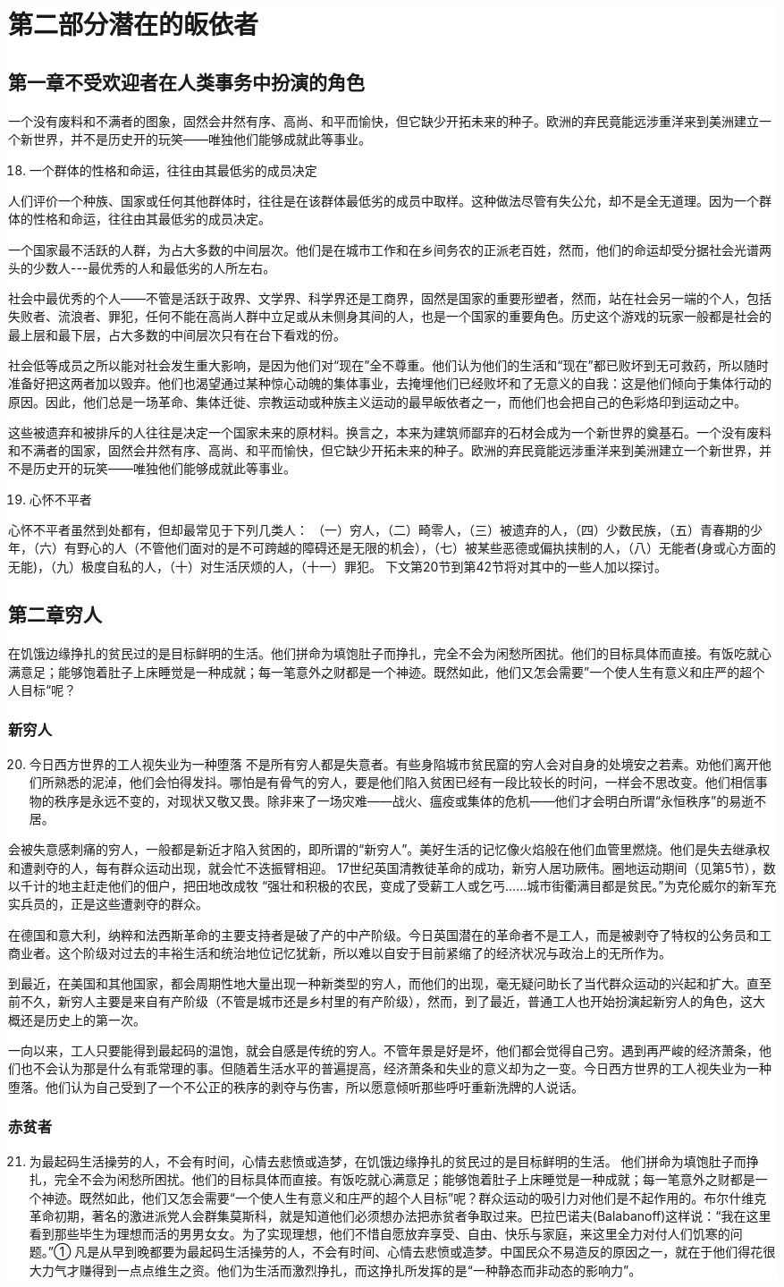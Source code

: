 # 第二部分潜在的皈依者

## 第一章不受欢迎者在人类事务中扮演的角色

一个没有废料和不满者的图象，固然会井然有序、高尚、和平而愉快，但它缺少开拓未来的种子。欧洲的弃民竟能远涉重洋来到美洲建立一个新世界，并不是历史开的玩笑——唯独他们能够成就此等事业。

18. 一个群体的性格和命运，往往由其最低劣的成员决定

人们评价一个种族、国家或任何其他群体时，往往是在该群体最低劣的成员中取样。这种做法尽管有失公允，却不是全无道理。因为一个群体的性格和命运，往往由其最低劣的成员决定。

一个国家最不活跃的人群，为占大多数的中间层次。他们是在城市工作和在乡间务农的正派老百姓，然而，他们的命运却受分据社会光谱两头的少数人---最优秀的人和最低劣的人所左右。

社会中最优秀的个人——不管是活跃于政界、文学界、科学界还是工商界，固然是国家的重要形塑者，然而，站在社会另一端的个人，包括失败者、流浪者、罪犯，任何不能在高尚人群中立足或从未侧身其间的人，也是一个国家的重要角色。历史这个游戏的玩家一般都是社会的最上层和最下层，占大多数的中间层次只有在台下看戏的份。

社会低等成员之所以能对社会发生重大影响，是因为他们对“现在”全不尊重。他们认为他们的生活和“现在”都已败坏到无可救药，所以随时准备好把这两者加以毁弃。他们也渴望通过某种惊心动魄的集体事业，去掩埋他们已经败坏和了无意义的自我：这是他们倾向于集体行动的原因。因此，他们总是一场革命、集体迁徙、宗教运动或种族主义运动的最早皈依者之一，而他们也会把自己的色彩烙印到运动之中。

这些被遗弃和被排斥的人往往是决定一个国家未来的原材料。换言之，本来为建筑师鄙弃的石材会成为一个新世界的奠基石。一个没有废料和不满者的国家，固然会井然有序、高尚、和平而愉快，但它缺少开拓未来的种子。欧洲的弃民竟能远涉重洋来到美洲建立一个新世界，并不是历史开的玩笑——唯独他们能够成就此等事业。

19. 心怀不平者

心怀不平者虽然到处都有，但却最常见于下列几类人：
（一）穷人，（二）畸零人，（三）被遗弃的人，（四）少数民族，（五）青春期的少年，（六）有野心的人（不管他们面对的是不可跨越的障碍还是无限的机会），（七）被某些恶德或偏执挟制的人，（八）无能者(身或心方面的无能)，（九）极度自私的人，（十）对生活厌烦的人，（十一）罪犯。
下文第20节到第42节将对其中的一些人加以探讨。

## 第二章穷人

在饥饿边缘挣扎的贫民过的是目标鲜明的生活。他们拼命为填饱肚子而挣扎，完全不会为闲愁所困扰。他们的目标具体而直接。有饭吃就心满意足；能够饱着肚子上床睡觉是一种成就；每一笔意外之财都是一个神迹。既然如此，他们又怎会需要”一个使人生有意义和庄严的超个人目标“呢？

### 新穷人

20. 今日西方世界的工人视失业为一种堕落
不是所有穷人都是失意者。有些身陷城市贫民窟的穷人会对自身的处境安之若素。劝他们离开他们所熟悉的泥淖，他们会怕得发抖。哪怕是有骨气的穷人，要是他们陷入贫困已经有一段比较长的时问，一样会不思改变。他们相信事物的秩序是永远不变的，对现状又敬又畏。除非来了一场灾难——战火、瘟疫或集体的危机——他们才会明白所谓“永恒秩序”的易逝不居。

会被失意感刺痛的穷人，一般都是新近才陷入贫困的，即所谓的“新穷人”。美好生活的记忆像火焰般在他们血管里燃烧。他们是失去继承权和遭剥夺的人，每有群众运动出现，就会忙不迭振臂相迎。 17世纪英国清教徒革命的成功，新穷人居功厥伟。圈地运动期间（见第5节），数以千计的地主赶走他们的佃户，把田地改成牧 “强壮和积极的农民，变成了受薪工人或乞丐……城市街衢满目都是贫民。”为克伦威尔的新军充实兵员的，正是这些遭剥夺的群众。

在德国和意大利，纳粹和法西斯革命的主要支持者是破了产的中产阶级。今日英国潜在的革命者不是工人，而是被剥夺了特权的公务员和工商业者。这个阶级对过去的丰裕生活和统治地位记忆犹新，所以难以自安于目前紧缩了的经济状况与政治上的无所作为。

到最近，在美国和其他国家，都会周期性地大量出现一种新类型的穷人，而他们的出现，毫无疑问助长了当代群众运动的兴起和扩大。直至前不久，新穷人主要是来自有产阶级（不管是城市还是乡村里的有产阶级），然而，到了最近，普通工人也开始扮演起新穷人的角色，这大概还是历史上的第一次。

一向以来，工人只要能得到最起码的温饱，就会自感是传统的穷人。不管年景是好是坏，他们都会觉得自己穷。遇到再严峻的经济萧条，他们也不会认为那是什么有乖常理的事。但随着生活水平的普遍提高，经济萧条和失业的意义却为之一变。今日西方世界的工人视失业为一种堕落。他们认为自己受到了一个不公正的秩序的剥夺与伤害，所以愿意倾听那些呼吁重新洗牌的人说话。

### 赤贫者

21. 为最起码生活操劳的人，不会有时间，心情去悲愤或造梦，在饥饿边缘挣扎的贫民过的是目标鲜明的生活。
他们拼命为填饱肚子而挣扎，完全不会为闲愁所困扰。他们的目标具体而直接。有饭吃就心满意足；能够饱着肚子上床睡觉是一种成就；每一笔意外之财都是一个神迹。既然如此，他们又怎会需要“一个使人生有意义和庄严的超个人目标”呢？群众运动的吸引力对他们是不起作用的。布尔什维克革命初期，著名的激进派党人会群集莫斯科，就是知道他们必须想办法把赤贫者争取过来。巴拉巴诺夫(Balabanoff)这样说：“我在这里看到那些毕生为理想而活的男男女女。为了实现理想，他们不惜自愿放弃享受、自由、快乐与家庭，来这里全力对付人们饥寒的问题。”①
凡是从早到晚都要为最起码生活操劳的人，不会有时间、心情去悲愤或造梦。中国民众不易造反的原因之一，就在于他们得花很大力气才赚得到一点点维生之资。他们为生活而激烈挣扎，而这挣扎所发挥的是“一种静态而非动态的影响力”。
